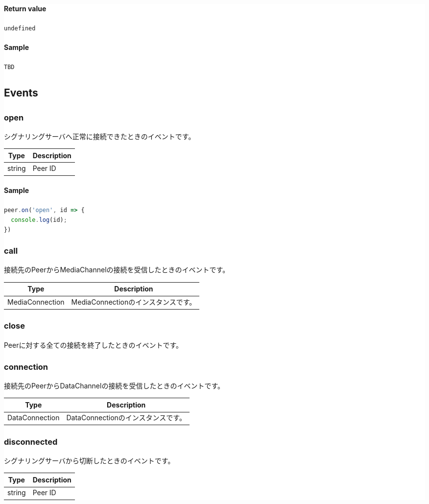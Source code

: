 #### Return value 

`undefined`

#### Sample

```js
TBD
```

## Events

### open

シグナリングサーバへ正常に接続できたときのイベントです。

|Type|Description|
|----|----|
|string|Peer ID|

#### Sample

```js
peer.on('open', id => {
  console.log(id);
})
```

### call

接続先のPeerからMediaChannelの接続を受信したときのイベントです。

|Type|Description|
|----|----|
|MediaConnection|MediaConnectionのインスタンスです。|

### close

Peerに対する全ての接続を終了したときのイベントです。

### connection

接続先のPeerからDataChannelの接続を受信したときのイベントです。

|Type|Description|
|----|----|
|DataConnection|DataConnectionのインスタンスです。|

### disconnected

シグナリングサーバから切断したときのイベントです。

|Type|Description|
|----|----|
|string|Peer ID|
